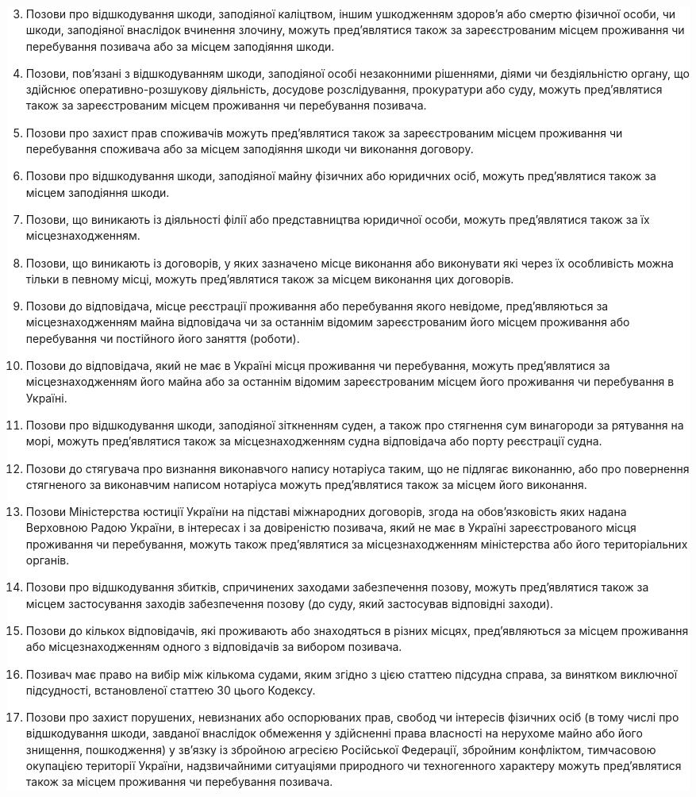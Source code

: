 3. Позови про відшкодування шкоди, заподіяної каліцтвом, іншим ушкодженням здоров’я або смертю фізичної особи, чи шкоди, заподіяної внаслідок вчинення злочину, можуть пред’являтися також за зареєстрованим місцем проживання чи перебування позивача або за місцем заподіяння шкоди.

4. Позови, пов’язані з відшкодуванням шкоди, заподіяної особі незаконними рішеннями, діями чи бездіяльністю органу, що здійснює оперативно-розшукову діяльність, досудове розслідування, прокуратури або суду, можуть пред’являтися також за зареєстрованим місцем проживання чи перебування позивача.

5. Позови про захист прав споживачів можуть пред’являтися також за зареєстрованим місцем проживання чи перебування споживача або за місцем заподіяння шкоди чи виконання договору.

6. Позови про відшкодування шкоди, заподіяної майну фізичних або юридичних осіб, можуть пред’являтися також за місцем заподіяння шкоди.

7. Позови, що виникають із діяльності філії або представництва юридичної особи, можуть пред’являтися також за їх місцезнаходженням.

8. Позови, що виникають із договорів, у яких зазначено місце виконання або виконувати які через їх особливість можна тільки в певному місці, можуть пред’являтися також за місцем виконання цих договорів.

9. Позови до відповідача, місце реєстрації проживання або перебування якого невідоме, пред’являються за місцезнаходженням майна відповідача чи за останнім відомим зареєстрованим його місцем проживання або перебування чи постійного його заняття (роботи).

10. Позови до відповідача, який не має в Україні місця проживання чи перебування, можуть пред’являтися за місцезнаходженням його майна або за останнім відомим зареєстрованим місцем його проживання чи перебування в Україні.

11. Позови про відшкодування шкоди, заподіяної зіткненням суден, а також про стягнення сум винагороди за рятування на морі, можуть пред’являтися також за місцезнаходженням судна відповідача або порту реєстрації судна.

12. Позови до стягувача про визнання виконавчого напису нотаріуса таким, що не підлягає виконанню, або про повернення стягненого за виконавчим написом нотаріуса можуть пред’являтися також за місцем його виконання.

13. Позови Міністерства юстиції України на підставі міжнародних договорів, згода на обов’язковість яких надана Верховною Радою України, в інтересах і за довіреністю позивача, який не має в Україні зареєстрованого місця проживання чи перебування, можуть також пред’являтися за місцезнаходженням міністерства або його територіальних органів.

14. Позови про відшкодування збитків, спричинених заходами забезпечення позову, можуть пред’являтися також за місцем застосування заходів забезпечення позову (до суду, який застосував відповідні заходи).

15. Позови до кількох відповідачів, які проживають або знаходяться в різних місцях, пред’являються за місцем проживання або місцезнаходженням одного з відповідачів за вибором позивача.

16. Позивач має право на вибір між кількома судами, яким згідно з цією статтею підсудна справа, за винятком виключної підсудності, встановленої статтею 30 цього Кодексу.

17. Позови про захист порушених, невизнаних або оспорюваних прав, свобод чи інтересів фізичних осіб (в тому числі про відшкодування шкоди, завданої внаслідок обмеження у здійсненні права власності на нерухоме майно або його знищення, пошкодження) у зв’язку із збройною агресією Російської Федерації, збройним конфліктом, тимчасовою окупацією території України, надзвичайними ситуаціями природного чи техногенного характеру можуть пред’являтися також за місцем проживання чи перебування позивача.
